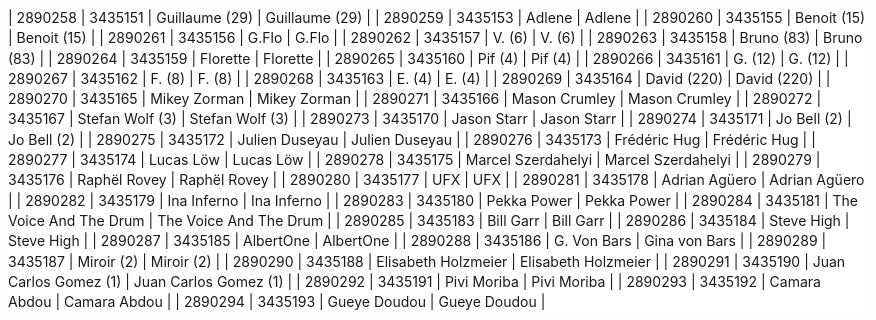 | 2890258 | 3435151 | Guillaume (29) | Guillaume (29) |
| 2890259 | 3435153 | Adlene | Adlene |
| 2890260 | 3435155 | Benoit (15) | Benoit (15) |
| 2890261 | 3435156 | G.Flo | G.Flo |
| 2890262 | 3435157 | V. (6) | V. (6) |
| 2890263 | 3435158 | Bruno (83) | Bruno (83) |
| 2890264 | 3435159 | Florette | Florette |
| 2890265 | 3435160 | Pif (4) | Pif (4) |
| 2890266 | 3435161 | G. (12) | G. (12) |
| 2890267 | 3435162 | F. (8) | F. (8) |
| 2890268 | 3435163 | E. (4) | E. (4) |
| 2890269 | 3435164 | David (220) | David (220) |
| 2890270 | 3435165 | Mikey Zorman | Mikey Zorman |
| 2890271 | 3435166 | Mason Crumley | Mason Crumley |
| 2890272 | 3435167 | Stefan Wolf (3) | Stefan Wolf (3) |
| 2890273 | 3435170 | Jason Starr | Jason Starr |
| 2890274 | 3435171 | Jo Bell (2) | Jo Bell (2) |
| 2890275 | 3435172 | Julien Duseyau | Julien Duseyau |
| 2890276 | 3435173 | Frédéric Hug | Frédéric Hug |
| 2890277 | 3435174 | Lucas Löw | Lucas Löw |
| 2890278 | 3435175 | Marcel Szerdahelyi | Marcel Szerdahelyi |
| 2890279 | 3435176 | Raphël Rovey | Raphël Rovey |
| 2890280 | 3435177 | UFX | UFX |
| 2890281 | 3435178 | Adrian Agüero | Adrian Agüero |
| 2890282 | 3435179 | Ina Inferno | Ina Inferno |
| 2890283 | 3435180 | Pekka Power | Pekka Power |
| 2890284 | 3435181 | The Voice And The Drum | The Voice And The Drum |
| 2890285 | 3435183 | Bill Garr | Bill Garr |
| 2890286 | 3435184 | Steve High | Steve High |
| 2890287 | 3435185 | AlbertOne | AlbertOne |
| 2890288 | 3435186 | G. Von Bars | Gina von Bars |
| 2890289 | 3435187 | Miroir (2) | Miroir (2) |
| 2890290 | 3435188 | Elisabeth Holzmeier | Elisabeth Holzmeier |
| 2890291 | 3435190 | Juan Carlos Gomez (1) | Juan Carlos Gomez (1) |
| 2890292 | 3435191 | Pivi Moriba | Pivi Moriba |
| 2890293 | 3435192 | Camara Abdou | Camara Abdou |
| 2890294 | 3435193 | Gueye Doudou | Gueye Doudou |